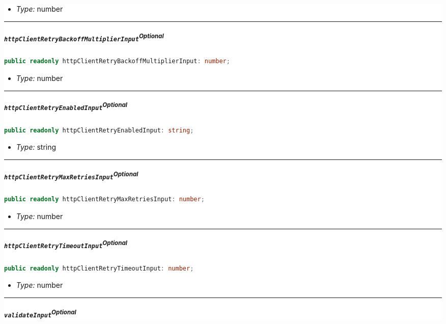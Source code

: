- *Type:* number

---

##### `httpClientRetryBackoffMultiplierInput`<sup>Optional</sup> <a name="httpClientRetryBackoffMultiplierInput" id="@cdktf/provider-datadog.provider.DatadogProvider.property.httpClientRetryBackoffMultiplierInput"></a>

```typescript
public readonly httpClientRetryBackoffMultiplierInput: number;
```

- *Type:* number

---

##### `httpClientRetryEnabledInput`<sup>Optional</sup> <a name="httpClientRetryEnabledInput" id="@cdktf/provider-datadog.provider.DatadogProvider.property.httpClientRetryEnabledInput"></a>

```typescript
public readonly httpClientRetryEnabledInput: string;
```

- *Type:* string

---

##### `httpClientRetryMaxRetriesInput`<sup>Optional</sup> <a name="httpClientRetryMaxRetriesInput" id="@cdktf/provider-datadog.provider.DatadogProvider.property.httpClientRetryMaxRetriesInput"></a>

```typescript
public readonly httpClientRetryMaxRetriesInput: number;
```

- *Type:* number

---

##### `httpClientRetryTimeoutInput`<sup>Optional</sup> <a name="httpClientRetryTimeoutInput" id="@cdktf/provider-datadog.provider.DatadogProvider.property.httpClientRetryTimeoutInput"></a>

```typescript
public readonly httpClientRetryTimeoutInput: number;
```

- *Type:* number

---

##### `validateInput`<sup>Optional</sup> <a name="validateInput" id="@cdktf/provider-datadog.provider.DatadogProvider.property.validateInput"></a>

